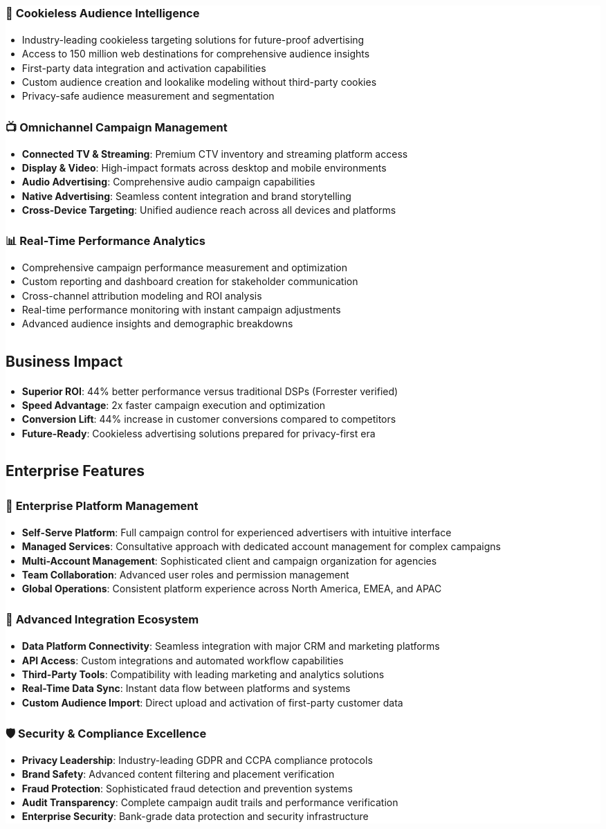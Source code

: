 ### 🎯 **Cookieless Audience Intelligence**
- Industry-leading cookieless targeting solutions for future-proof advertising
- Access to 150 million web destinations for comprehensive audience insights
- First-party data integration and activation capabilities
- Custom audience creation and lookalike modeling without third-party cookies
- Privacy-safe audience measurement and segmentation

### 📺 **Omnichannel Campaign Management**
- **Connected TV & Streaming**: Premium CTV inventory and streaming platform access
- **Display & Video**: High-impact formats across desktop and mobile environments
- **Audio Advertising**: Comprehensive audio campaign capabilities
- **Native Advertising**: Seamless content integration and brand storytelling
- **Cross-Device Targeting**: Unified audience reach across all devices and platforms

### 📊 **Real-Time Performance Analytics**
- Comprehensive campaign performance measurement and optimization
- Custom reporting and dashboard creation for stakeholder communication
- Cross-channel attribution modeling and ROI analysis
- Real-time performance monitoring with instant campaign adjustments
- Advanced audience insights and demographic breakdowns

## Business Impact

- **Superior ROI**: 44% better performance versus traditional DSPs (Forrester verified)
- **Speed Advantage**: 2x faster campaign execution and optimization
- **Conversion Lift**: 44% increase in customer conversions compared to competitors
- **Future-Ready**: Cookieless advertising solutions prepared for privacy-first era

## Enterprise Features

### 🏢 **Enterprise Platform Management**
- **Self-Serve Platform**: Full campaign control for experienced advertisers with intuitive interface
- **Managed Services**: Consultative approach with dedicated account management for complex campaigns
- **Multi-Account Management**: Sophisticated client and campaign organization for agencies
- **Team Collaboration**: Advanced user roles and permission management
- **Global Operations**: Consistent platform experience across North America, EMEA, and APAC

### 🔗 **Advanced Integration Ecosystem**
- **Data Platform Connectivity**: Seamless integration with major CRM and marketing platforms
- **API Access**: Custom integrations and automated workflow capabilities
- **Third-Party Tools**: Compatibility with leading marketing and analytics solutions
- **Real-Time Data Sync**: Instant data flow between platforms and systems
- **Custom Audience Import**: Direct upload and activation of first-party customer data

### 🛡️ **Security & Compliance Excellence**
- **Privacy Leadership**: Industry-leading GDPR and CCPA compliance protocols
- **Brand Safety**: Advanced content filtering and placement verification
- **Fraud Protection**: Sophisticated fraud detection and prevention systems
- **Audit Transparency**: Complete campaign audit trails and performance verification
- **Enterprise Security**: Bank-grade data protection and security infrastructure
